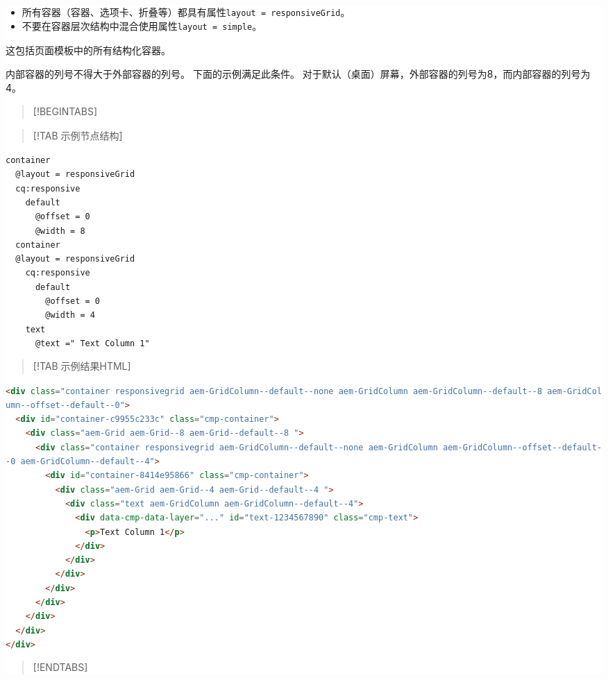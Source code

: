 * 所有容器（容器、选项卡、折叠等）都具有属性`layout = responsiveGrid`。
* 不要在容器层次结构中混合使用属性`layout = simple`。

这包括页面模板中的所有结构化容器。

内部容器的列号不得大于外部容器的列号。 下面的示例满足此条件。 对于默认（桌面）屏幕，外部容器的列号为8，而内部容器的列号为4。

>[!BEGINTABS]

>[!TAB 示例节点结构]

```text
container
  @layout = responsiveGrid
  cq:responsive
    default
      @offset = 0
      @width = 8
  container
  @layout = responsiveGrid
    cq:responsive
      default
        @offset = 0
        @width = 4
    text
      @text =" Text Column 1"
```

>[!TAB 示例结果HTML]

```html
<div class="container responsivegrid aem-GridColumn--default--none aem-GridColumn aem-GridColumn--default--8 aem-GridColumn--offset--default--0">
  <div id="container-c9955c233c" class="cmp-container">
    <div class="aem-Grid aem-Grid--8 aem-Grid--default--8 ">
      <div class="container responsivegrid aem-GridColumn--default--none aem-GridColumn aem-GridColumn--offset--default--0 aem-GridColumn--default--4">
        <div id="container-8414e95866" class="cmp-container">
          <div class="aem-Grid aem-Grid--4 aem-Grid--default--4 ">
            <div class="text aem-GridColumn aem-GridColumn--default--4">
              <div data-cmp-data-layer="..." id="text-1234567890" class="cmp-text">
                <p>Text Column 1</p>
              </div>
            </div>
          </div>
        </div>
      </div>
    </div>
  </div>
</div>
```

>[!ENDTABS]
